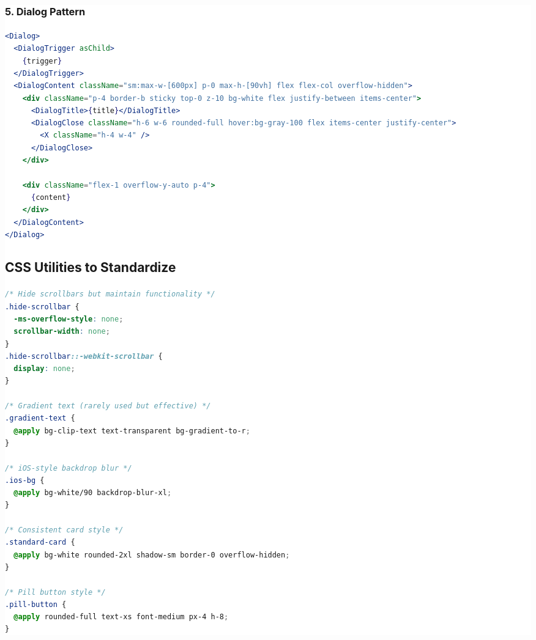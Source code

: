 ### 5. Dialog Pattern

```jsx
<Dialog>
  <DialogTrigger asChild>
    {trigger}
  </DialogTrigger>
  <DialogContent className="sm:max-w-[600px] p-0 max-h-[90vh] flex flex-col overflow-hidden">
    <div className="p-4 border-b sticky top-0 z-10 bg-white flex justify-between items-center">
      <DialogTitle>{title}</DialogTitle>
      <DialogClose className="h-6 w-6 rounded-full hover:bg-gray-100 flex items-center justify-center">
        <X className="h-4 w-4" />
      </DialogClose>
    </div>
    
    <div className="flex-1 overflow-y-auto p-4">
      {content}
    </div>
  </DialogContent>
</Dialog>
```

## CSS Utilities to Standardize

```css
/* Hide scrollbars but maintain functionality */
.hide-scrollbar {
  -ms-overflow-style: none;
  scrollbar-width: none;
}
.hide-scrollbar::-webkit-scrollbar {
  display: none;
}

/* Gradient text (rarely used but effective) */
.gradient-text {
  @apply bg-clip-text text-transparent bg-gradient-to-r;
}

/* iOS-style backdrop blur */
.ios-bg {
  @apply bg-white/90 backdrop-blur-xl;
}

/* Consistent card style */
.standard-card {
  @apply bg-white rounded-2xl shadow-sm border-0 overflow-hidden;
}

/* Pill button style */
.pill-button {
  @apply rounded-full text-xs font-medium px-4 h-8;
}
```
